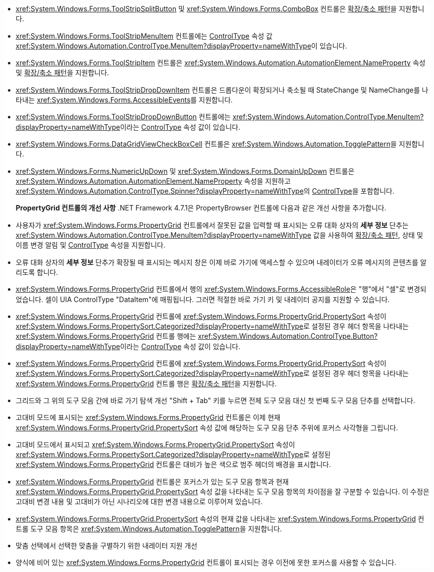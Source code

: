 - <xref:System.Windows.Forms.ToolStripSplitButton> 및 <xref:System.Windows.Forms.ComboBox> 컨트롤은 [확장/축소 패턴](~/docs/framework/ui-automation/implementing-the-ui-automation-expandcollapse-control-pattern.md)을 지원합니다.
- <xref:System.Windows.Forms.ToolStripMenuItem> 컨트롤에는 [ControlType](~/docs/framework/ui-automation/ui-automation-support-for-the-menubar-control-type.md) 속성 값 <xref:System.Windows.Automation.ControlType.MenuItem?displayProperty=nameWithType>이 있습니다.
- <xref:System.Windows.Forms.ToolStripItem> 컨트롤은 <xref:System.Windows.Automation.AutomationElement.NameProperty> 속성 및 [확장/축소 패턴](~/docs/framework/ui-automation/implementing-the-ui-automation-expandcollapse-control-pattern.md)을 지원합니다.
- <xref:System.Windows.Forms.ToolStripDropDownItem> 컨트롤은 드롭다운이 확장되거나 축소될 때 StateChange 및 NameChange를 나타내는 <xref:System.Windows.Forms.AccessibleEvents>를 지원합니다.
- <xref:System.Windows.Forms.ToolStripDropDownButton> 컨트롤에는 <xref:System.Windows.Automation.ControlType.MenuItem?displayProperty=nameWithType>이라는 [ControlType](~/docs/framework/ui-automation/ui-automation-support-for-the-menubar-control-type.md) 속성 값이 있습니다.
- <xref:System.Windows.Forms.DataGridViewCheckBoxCell> 컨트롤은 <xref:System.Windows.Automation.TogglePattern>을 지원합니다.
- <xref:System.Windows.Forms.NumericUpDown> 및 <xref:System.Windows.Forms.DomainUpDown> 컨트롤은 <xref:System.Windows.Automation.AutomationElement.NameProperty> 속성을 지원하고 <xref:System.Windows.Automation.ControlType.Spinner?displayProperty=nameWithType>의 [ControlType](~/docs/framework/ui-automation/ui-automation-support-for-the-spinner-control-type.md)을 포함합니다.</p>
**PropertyGrid 컨트롤의 개선 사항** .NET Framework 4.7.1은 PropertyBrowser 컨트롤에 다음과 같은 개선 사항을 추가합니다.

- 사용자가 <xref:System.Windows.Forms.PropertyGrid> 컨트롤에서 잘못된 값을 입력할 때 표시되는 오류 대화 상자의 **세부 정보** 단추는 <xref:System.Windows.Automation.ControlType.MenuItem?displayProperty=nameWithType> 값을 사용하여 [확장/축소 패턴](~/docs/framework/ui-automation/implementing-the-ui-automation-expandcollapse-control-pattern.md), 상태 및 이름 변경 알림 및 [ControlType](~/docs/framework/ui-automation/ui-automation-support-for-the-menubar-control-type.md) 속성을 지원합니다.
- 오류 대화 상자의 **세부 정보** 단추가 확장될 때 표시되는 메시지 창은 이제 바로 가기에 액세스할 수 있으며 내레이터가 오류 메시지의 콘텐츠를 알리도록 합니다.
- <xref:System.Windows.Forms.PropertyGrid> 컨트롤에서 행의 <xref:System.Windows.Forms.AccessibleRole>은 &quot;행&quot;에서 &quot;셀&quot;로 변경되었습니다. 셀이 UIA ControlType &quot;DataItem&quot;에 매핑됩니다. 그러면 적절한 바로 가기 키 및 내레이터 공지를 지원할 수 있습니다.
- <xref:System.Windows.Forms.PropertyGrid> 컨트롤에 <xref:System.Windows.Forms.PropertyGrid.PropertySort> 속성이 <xref:System.Windows.Forms.PropertySort.Categorized?displayProperty=nameWithType>로 설정된 경우 헤더 항목을 나타내는 <xref:System.Windows.Forms.PropertyGrid> 컨트롤 행에는 <xref:System.Windows.Automation.ControlType.Button?displayProperty=nameWithType>이라는 [ControlType](~/docs/framework/ui-automation/ui-automation-support-for-the-menubar-control-type.md) 속성 값이 있습니다.
- <xref:System.Windows.Forms.PropertyGrid> 컨트롤에 <xref:System.Windows.Forms.PropertyGrid.PropertySort> 속성이 <xref:System.Windows.Forms.PropertySort.Categorized?displayProperty=nameWithType>로 설정된 경우 헤더 항목을 나타내는 <xref:System.Windows.Forms.PropertyGrid> 컨트롤 행은 [확장/축소 패턴](~/docs/framework/ui-automation/implementing-the-ui-automation-expandcollapse-control-pattern.md)을 지원합니다.
- 그리드와 그 위의 도구 모음 간에 바로 가기 탐색 개선 &quot;Shift + Tab&quot; 키를 누르면 전체 도구 모음 대신 첫 번째 도구 모음 단추를 선택합니다.
- 고대비 모드에 표시되는 <xref:System.Windows.Forms.PropertyGrid> 컨트롤은 이제 현재 <xref:System.Windows.Forms.PropertyGrid.PropertySort> 속성 값에 해당하는 도구 모음 단추 주위에 포커스 사각형을 그립니다.
- 고대비 모드에서 표시되고 <xref:System.Windows.Forms.PropertyGrid.PropertySort> 속성이 <xref:System.Windows.Forms.PropertySort.Categorized?displayProperty=nameWithType>로 설정된 <xref:System.Windows.Forms.PropertyGrid> 컨트롤은 대비가 높은 색으로 범주 헤더의 배경을 표시합니다.
- <xref:System.Windows.Forms.PropertyGrid> 컨트롤은 포커스가 있는 도구 모음 항목과 현재 <xref:System.Windows.Forms.PropertyGrid.PropertySort> 속성 값을 나타내는 도구 모음 항목의 차이점을 잘 구분할 수 있습니다. 이 수정은 고대비 변경 내용 및 고대비가 아닌 시나리오에 대한 변경 내용으로 이루어져 있습니다.
- <xref:System.Windows.Forms.PropertyGrid.PropertySort> 속성의 현재 값을 나타내는 <xref:System.Windows.Forms.PropertyGrid> 컨트롤 도구 모음 항목은 <xref:System.Windows.Automation.TogglePattern>을 지원합니다.
- 맞춤 선택에서 선택한 맞춤을 구별하기 위한 내레이터 지원 개선
- 양식에 비어 있는 <xref:System.Windows.Forms.PropertyGrid> 컨트롤이 표시되는 경우 이전에 못한 포커스를 사용할 수 있습니다.
